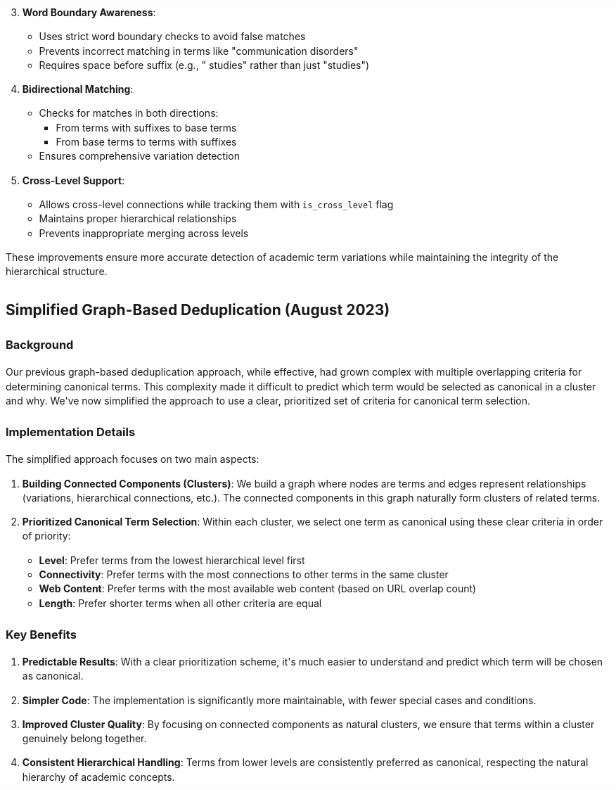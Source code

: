 3. **Word Boundary Awareness**:
   - Uses strict word boundary checks to avoid false matches
   - Prevents incorrect matching in terms like "communication disorders"
   - Requires space before suffix (e.g., " studies" rather than just "studies")

4. **Bidirectional Matching**:
   - Checks for matches in both directions:
     * From terms with suffixes to base terms
     * From base terms to terms with suffixes
   - Ensures comprehensive variation detection

5. **Cross-Level Support**:
   - Allows cross-level connections while tracking them with `is_cross_level` flag
   - Maintains proper hierarchical relationships
   - Prevents inappropriate merging across levels

These improvements ensure more accurate detection of academic term variations while maintaining the integrity of the hierarchical structure.

## Simplified Graph-Based Deduplication (August 2023)

### Background
Our previous graph-based deduplication approach, while effective, had grown complex with multiple overlapping criteria for determining canonical terms. This complexity made it difficult to predict which term would be selected as canonical in a cluster and why. We've now simplified the approach to use a clear, prioritized set of criteria for canonical term selection.

### Implementation Details
The simplified approach focuses on two main aspects:

1. **Building Connected Components (Clusters)**: We build a graph where nodes are terms and edges represent relationships (variations, hierarchical connections, etc.). The connected components in this graph naturally form clusters of related terms.

2. **Prioritized Canonical Term Selection**: Within each cluster, we select one term as canonical using these clear criteria in order of priority:
   - **Level**: Prefer terms from the lowest hierarchical level first
   - **Connectivity**: Prefer terms with the most connections to other terms in the same cluster
   - **Web Content**: Prefer terms with the most available web content (based on URL overlap count)
   - **Length**: Prefer shorter terms when all other criteria are equal

### Key Benefits

1. **Predictable Results**: With a clear prioritization scheme, it's much easier to understand and predict which term will be chosen as canonical.

2. **Simpler Code**: The implementation is significantly more maintainable, with fewer special cases and conditions.

3. **Improved Cluster Quality**: By focusing on connected components as natural clusters, we ensure that terms within a cluster genuinely belong together.

4. **Consistent Hierarchical Handling**: Terms from lower levels are consistently preferred as canonical, respecting the natural hierarchy of academic concepts.
